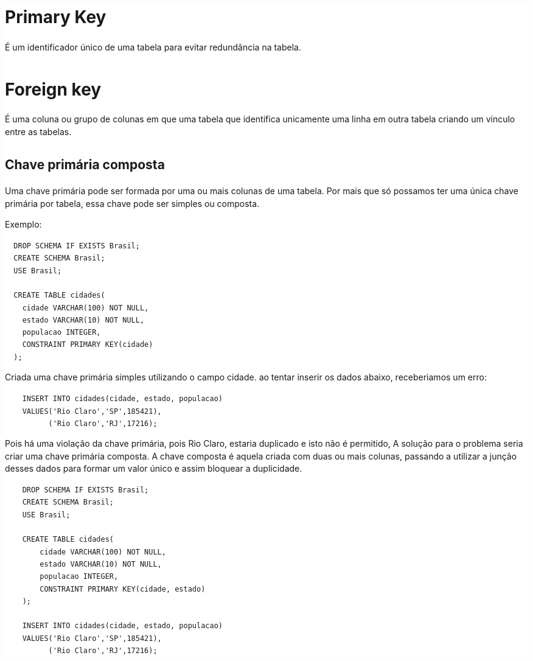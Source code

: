 # Primary Key
É um identificador único de uma tabela para evitar redundância na tabela.

# Foreign key

É uma coluna ou grupo de colunas em que uma tabela que identifica unicamente uma linha em outra tabela criando um vinculo entre as tabelas.

## Chave primária composta

Uma chave primária pode ser formada por uma ou mais colunas de uma tabela. Por mais que só possamos ter uma única chave primária por tabela, essa chave pode ser simples ou composta.

Exemplo:
```
  DROP SCHEMA IF EXISTS Brasil;
  CREATE SCHEMA Brasil;
  USE Brasil;

  CREATE TABLE cidades(
    cidade VARCHAR(100) NOT NULL,
    estado VARCHAR(10) NOT NULL,
    populacao INTEGER,
    CONSTRAINT PRIMARY KEY(cidade)
  );
```
Criada uma chave primária simples utilizando o campo cidade. ao tentar inserir os dados abaixo, receberiamos um erro:
```
    INSERT INTO cidades(cidade, estado, populacao)
	VALUES('Rio Claro','SP',185421),
		  ('Rio Claro','RJ',17216);
```

Pois há uma violação da chave primária, pois Rio Claro, estaria duplicado e isto não é permitido, A solução para o problema seria criar uma chave primária composta. A chave composta é aquela criada com duas ou mais colunas, passando a utilizar a junção desses dados para formar um valor único e assim bloquear a duplicidade.
```
    DROP SCHEMA IF EXISTS Brasil;
    CREATE SCHEMA Brasil;
    USE Brasil;

    CREATE TABLE cidades(
	    cidade VARCHAR(100) NOT NULL,
	    estado VARCHAR(10) NOT NULL,
	    populacao INTEGER,
	    CONSTRAINT PRIMARY KEY(cidade, estado)
    );

    INSERT INTO cidades(cidade, estado, populacao)
	VALUES('Rio Claro','SP',185421),
		  ('Rio Claro','RJ',17216);
```

